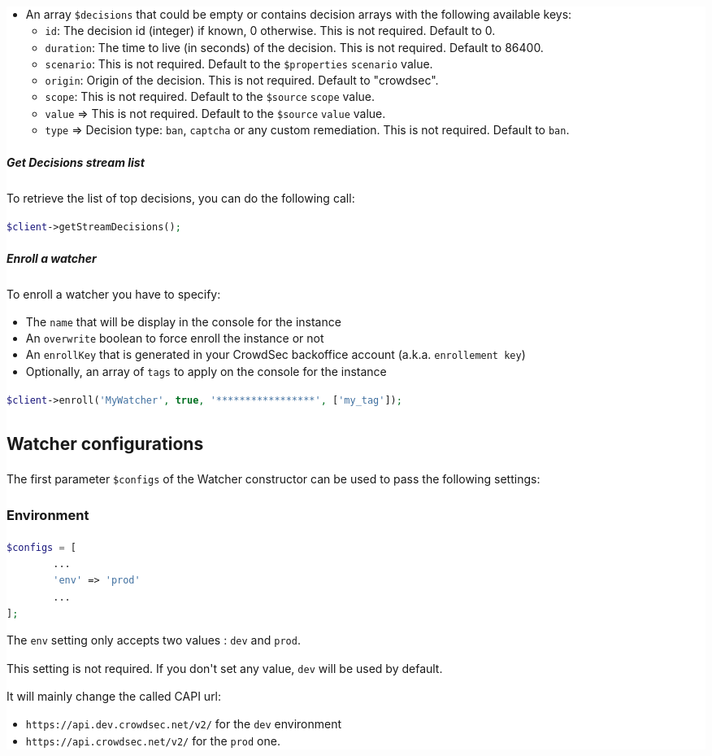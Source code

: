 
- An array `$decisions` that could be empty or contains decision arrays with the 
  following available keys:
  - `id`: The decision id (integer) if known, 0 otherwise. This is not required. Default to 0.
  - `duration`: The time to live (in seconds) of the decision. This is not required. Default to 86400.
  - `scenario`: This is not required. Default to the `$properties` `scenario` value.
  - `origin`: Origin of the decision. This is not required. Default to "crowdsec".
  - `scope`: This is not required. Default to the `$source` `scope` value.
  - `value` => This is not required. Default to the `$source` `value` value.
  - `type` => Decision type: `ban`, `captcha` or any custom remediation. This is not required. Default to `ban`.


##### Get Decisions stream list

To retrieve the list of top decisions, you can do the following call:

```php
$client->getStreamDecisions();
```

##### Enroll a watcher

To enroll a watcher you have to specify:

- The `name` that will be display in the console for the instance
- An `overwrite` boolean to force enroll the instance or not
- An `enrollKey` that is generated in your CrowdSec backoffice account (a.k.a. `enrollement key`)
- Optionally, an array of `tags` to apply on the console for the instance


```php
$client->enroll('MyWatcher', true, '*****************', ['my_tag']);
```

## Watcher configurations

The first parameter `$configs` of the Watcher constructor can be used to pass the following settings:

### Environment

```php
$configs = [
        ... 
        'env' => 'prod'
        ...
];
```

The `env` setting only accepts two values : `dev` and `prod`. 

This setting is not required. If you don't set any value, `dev` will be used by default.

It will mainly change the called CAPI url:
- `https://api.dev.crowdsec.net/v2/` for the `dev` environment
- `https://api.crowdsec.net/v2/` for the `prod` one.
